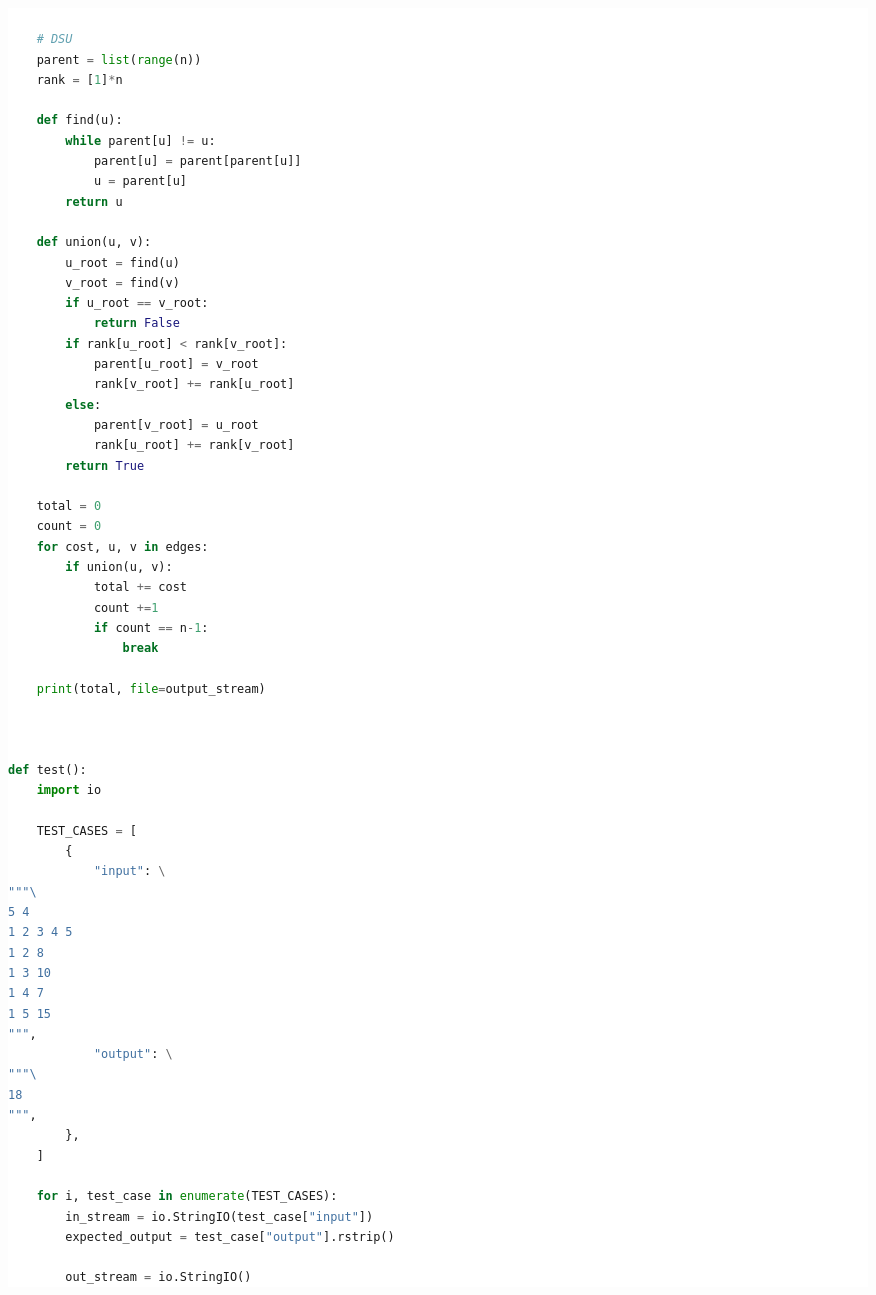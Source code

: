 ```python

    # DSU
    parent = list(range(n))
    rank = [1]*n

    def find(u):
        while parent[u] != u:
            parent[u] = parent[parent[u]]
            u = parent[u]
        return u

    def union(u, v):
        u_root = find(u)
        v_root = find(v)
        if u_root == v_root:
            return False
        if rank[u_root] < rank[v_root]:
            parent[u_root] = v_root
            rank[v_root] += rank[u_root]
        else:
            parent[v_root] = u_root
            rank[u_root] += rank[v_root]
        return True

    total = 0
    count = 0
    for cost, u, v in edges:
        if union(u, v):
            total += cost
            count +=1
            if count == n-1:
                break

    print(total, file=output_stream)



def test():
    import io

    TEST_CASES = [
        {
            "input": \
"""\
5 4
1 2 3 4 5
1 2 8
1 3 10
1 4 7
1 5 15
""",
            "output": \
"""\
18
""",
        }, 
    ]

    for i, test_case in enumerate(TEST_CASES):
        in_stream = io.StringIO(test_case["input"])
        expected_output = test_case["output"].rstrip()

        out_stream = io.StringIO()
```